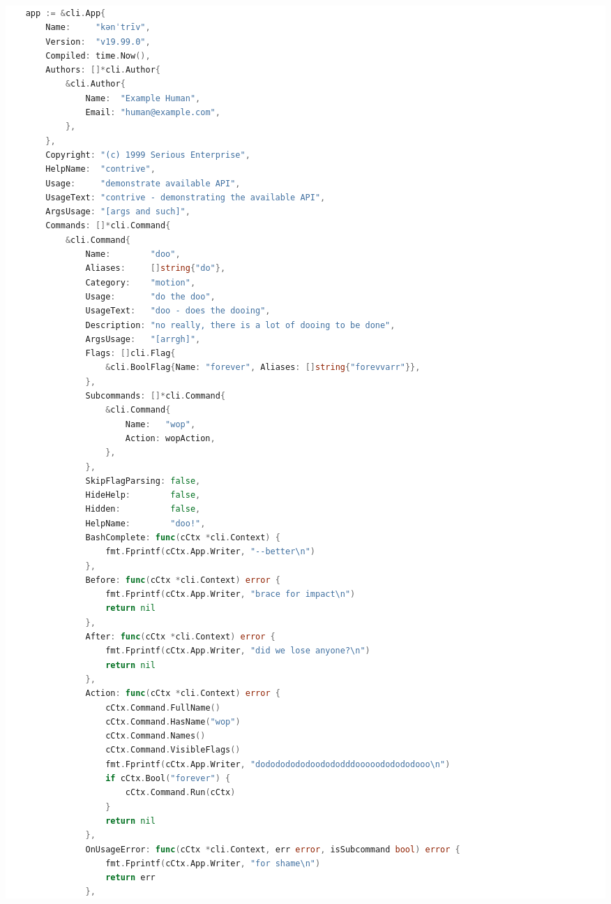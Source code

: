 ```go
	app := &cli.App{
		Name:     "kənˈtrīv",
		Version:  "v19.99.0",
		Compiled: time.Now(),
		Authors: []*cli.Author{
			&cli.Author{
				Name:  "Example Human",
				Email: "human@example.com",
			},
		},
		Copyright: "(c) 1999 Serious Enterprise",
		HelpName:  "contrive",
		Usage:     "demonstrate available API",
		UsageText: "contrive - demonstrating the available API",
		ArgsUsage: "[args and such]",
		Commands: []*cli.Command{
			&cli.Command{
				Name:        "doo",
				Aliases:     []string{"do"},
				Category:    "motion",
				Usage:       "do the doo",
				UsageText:   "doo - does the dooing",
				Description: "no really, there is a lot of dooing to be done",
				ArgsUsage:   "[arrgh]",
				Flags: []cli.Flag{
					&cli.BoolFlag{Name: "forever", Aliases: []string{"forevvarr"}},
				},
				Subcommands: []*cli.Command{
					&cli.Command{
						Name:   "wop",
						Action: wopAction,
					},
				},
				SkipFlagParsing: false,
				HideHelp:        false,
				Hidden:          false,
				HelpName:        "doo!",
				BashComplete: func(cCtx *cli.Context) {
					fmt.Fprintf(cCtx.App.Writer, "--better\n")
				},
				Before: func(cCtx *cli.Context) error {
					fmt.Fprintf(cCtx.App.Writer, "brace for impact\n")
					return nil
				},
				After: func(cCtx *cli.Context) error {
					fmt.Fprintf(cCtx.App.Writer, "did we lose anyone?\n")
					return nil
				},
				Action: func(cCtx *cli.Context) error {
					cCtx.Command.FullName()
					cCtx.Command.HasName("wop")
					cCtx.Command.Names()
					cCtx.Command.VisibleFlags()
					fmt.Fprintf(cCtx.App.Writer, "dodododododoodododddooooododododooo\n")
					if cCtx.Bool("forever") {
						cCtx.Command.Run(cCtx)
					}
					return nil
				},
				OnUsageError: func(cCtx *cli.Context, err error, isSubcommand bool) error {
					fmt.Fprintf(cCtx.App.Writer, "for shame\n")
					return err
				},
```